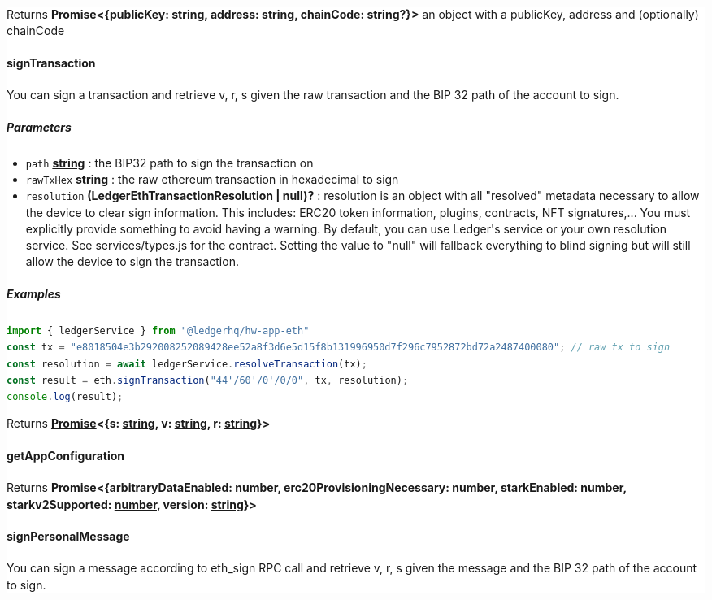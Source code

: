 Returns **[Promise](https://developer.mozilla.org/docs/Web/JavaScript/Reference/Global_Objects/Promise)<{publicKey: [string](https://developer.mozilla.org/docs/Web/JavaScript/Reference/Global_Objects/String), address: [string](https://developer.mozilla.org/docs/Web/JavaScript/Reference/Global_Objects/String), chainCode: [string](https://developer.mozilla.org/docs/Web/JavaScript/Reference/Global_Objects/String)?}>** an object with a publicKey, address and (optionally) chainCode

#### signTransaction

You can sign a transaction and retrieve v, r, s given the raw transaction and the BIP 32 path of the account to sign.

##### Parameters

*   `path` **[string](https://developer.mozilla.org/docs/Web/JavaScript/Reference/Global_Objects/String)** : the BIP32 path to sign the transaction on
*   `rawTxHex` **[string](https://developer.mozilla.org/docs/Web/JavaScript/Reference/Global_Objects/String)** : the raw ethereum transaction in hexadecimal to sign
*   `resolution` **(LedgerEthTransactionResolution | null)?** : resolution is an object with all "resolved" metadata necessary to allow the device to clear sign information. This includes: ERC20 token information, plugins, contracts, NFT signatures,... You must explicitly provide something to avoid having a warning. By default, you can use Ledger's service or your own resolution service. See services/types.js for the contract. Setting the value to "null" will fallback everything to blind signing but will still allow the device to sign the transaction.

##### Examples

```javascript
import { ledgerService } from "@ledgerhq/hw-app-eth"
const tx = "e8018504e3b292008252089428ee52a8f3d6e5d15f8b131996950d7f296c7952872bd72a2487400080"; // raw tx to sign
const resolution = await ledgerService.resolveTransaction(tx);
const result = eth.signTransaction("44'/60'/0'/0/0", tx, resolution);
console.log(result);
```

Returns **[Promise](https://developer.mozilla.org/docs/Web/JavaScript/Reference/Global_Objects/Promise)<{s: [string](https://developer.mozilla.org/docs/Web/JavaScript/Reference/Global_Objects/String), v: [string](https://developer.mozilla.org/docs/Web/JavaScript/Reference/Global_Objects/String), r: [string](https://developer.mozilla.org/docs/Web/JavaScript/Reference/Global_Objects/String)}>** 

#### getAppConfiguration

Returns **[Promise](https://developer.mozilla.org/docs/Web/JavaScript/Reference/Global_Objects/Promise)<{arbitraryDataEnabled: [number](https://developer.mozilla.org/docs/Web/JavaScript/Reference/Global_Objects/Number), erc20ProvisioningNecessary: [number](https://developer.mozilla.org/docs/Web/JavaScript/Reference/Global_Objects/Number), starkEnabled: [number](https://developer.mozilla.org/docs/Web/JavaScript/Reference/Global_Objects/Number), starkv2Supported: [number](https://developer.mozilla.org/docs/Web/JavaScript/Reference/Global_Objects/Number), version: [string](https://developer.mozilla.org/docs/Web/JavaScript/Reference/Global_Objects/String)}>** 

#### signPersonalMessage

You can sign a message according to eth_sign RPC call and retrieve v, r, s given the message and the BIP 32 path of the account to sign.
